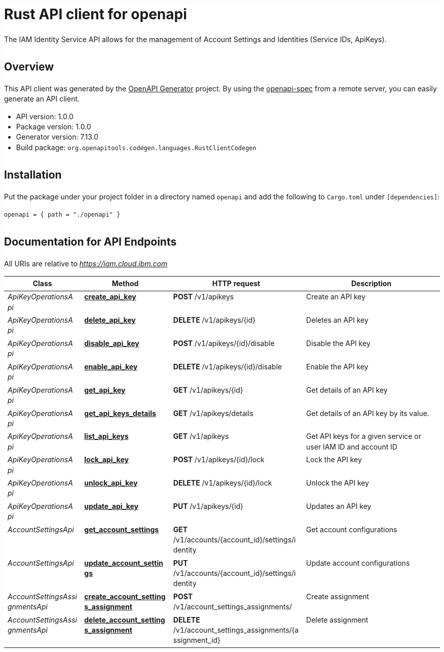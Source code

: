 # Rust API client for openapi

The IAM Identity Service API allows for the management of Account Settings and Identities (Service IDs, ApiKeys).


## Overview

This API client was generated by the [OpenAPI Generator](https://openapi-generator.tech) project.  By using the [openapi-spec](https://openapis.org) from a remote server, you can easily generate an API client.

- API version: 1.0.0
- Package version: 1.0.0
- Generator version: 7.13.0
- Build package: `org.openapitools.codegen.languages.RustClientCodegen`

## Installation

Put the package under your project folder in a directory named `openapi` and add the following to `Cargo.toml` under `[dependencies]`:

```
openapi = { path = "./openapi" }
```

## Documentation for API Endpoints

All URIs are relative to *https://iam.cloud.ibm.com*

Class | Method | HTTP request | Description
------------ | ------------- | ------------- | -------------
*ApiKeyOperationsApi* | [**create_api_key**](docs/ApiKeyOperationsApi.md#create_api_key) | **POST** /v1/apikeys | Create an API key
*ApiKeyOperationsApi* | [**delete_api_key**](docs/ApiKeyOperationsApi.md#delete_api_key) | **DELETE** /v1/apikeys/{id} | Deletes an API key
*ApiKeyOperationsApi* | [**disable_api_key**](docs/ApiKeyOperationsApi.md#disable_api_key) | **POST** /v1/apikeys/{id}/disable | Disable the API key
*ApiKeyOperationsApi* | [**enable_api_key**](docs/ApiKeyOperationsApi.md#enable_api_key) | **DELETE** /v1/apikeys/{id}/disable | Enable the API key
*ApiKeyOperationsApi* | [**get_api_key**](docs/ApiKeyOperationsApi.md#get_api_key) | **GET** /v1/apikeys/{id} | Get details of an API key
*ApiKeyOperationsApi* | [**get_api_keys_details**](docs/ApiKeyOperationsApi.md#get_api_keys_details) | **GET** /v1/apikeys/details | Get details of an API key by its value.
*ApiKeyOperationsApi* | [**list_api_keys**](docs/ApiKeyOperationsApi.md#list_api_keys) | **GET** /v1/apikeys | Get API keys for a given service or user IAM ID and account ID
*ApiKeyOperationsApi* | [**lock_api_key**](docs/ApiKeyOperationsApi.md#lock_api_key) | **POST** /v1/apikeys/{id}/lock | Lock the API key
*ApiKeyOperationsApi* | [**unlock_api_key**](docs/ApiKeyOperationsApi.md#unlock_api_key) | **DELETE** /v1/apikeys/{id}/lock | Unlock the API key
*ApiKeyOperationsApi* | [**update_api_key**](docs/ApiKeyOperationsApi.md#update_api_key) | **PUT** /v1/apikeys/{id} | Updates an API key
*AccountSettingsApi* | [**get_account_settings**](docs/AccountSettingsApi.md#get_account_settings) | **GET** /v1/accounts/{account_id}/settings/identity | Get account configurations
*AccountSettingsApi* | [**update_account_settings**](docs/AccountSettingsApi.md#update_account_settings) | **PUT** /v1/accounts/{account_id}/settings/identity | Update account configurations
*AccountSettingsAssignmentsApi* | [**create_account_settings_assignment**](docs/AccountSettingsAssignmentsApi.md#create_account_settings_assignment) | **POST** /v1/account_settings_assignments/ | Create assignment
*AccountSettingsAssignmentsApi* | [**delete_account_settings_assignment**](docs/AccountSettingsAssignmentsApi.md#delete_account_settings_assignment) | **DELETE** /v1/account_settings_assignments/{assignment_id} | Delete assignment